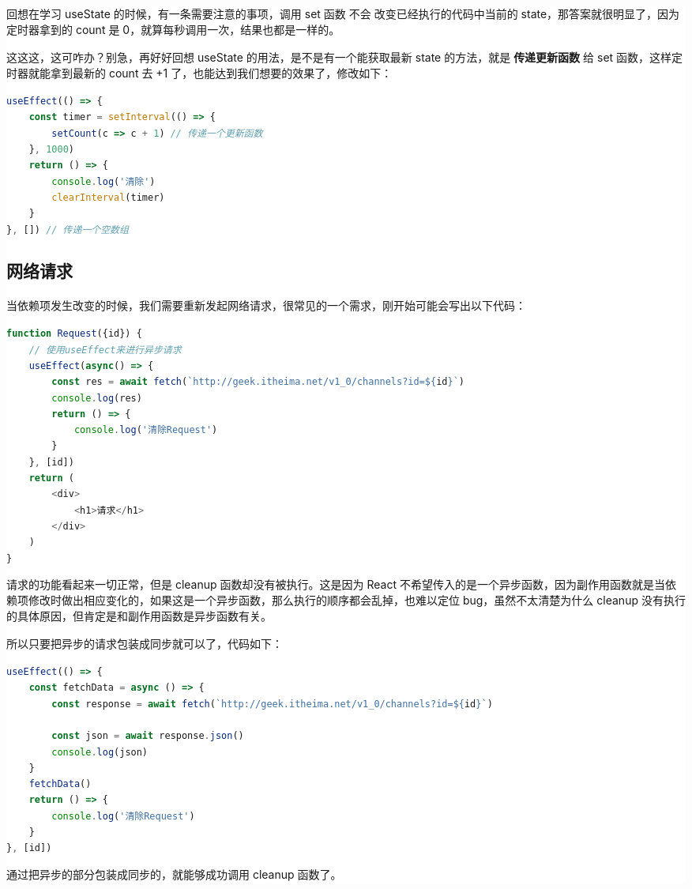 回想在学习 useState 的时候，有一条需要注意的事项，调用 set 函数 不会 改变已经执行的代码中当前的 state，那答案就很明显了，因为定时器拿到的 count 是 0，就算每秒调用一次，结果也都是一样的。

这这这，这可咋办？别急，再好好回想 useState 的用法，是不是有一个能获取最新 state 的方法，就是 **传递更新函数** 给 set 函数，这样定时器就能拿到最新的 count 去 +1 了，也能达到我们想要的效果了，修改如下：
```js
useEffect(() => {
    const timer = setInterval(() => {
        setCount(c => c + 1) // 传递一个更新函数
    }, 1000)
    return () => {
        console.log('清除')
        clearInterval(timer)
    }
}, []) // 传递一个空数组
```

## 网络请求
当依赖项发生改变的时候，我们需要重新发起网络请求，很常见的一个需求，刚开始可能会写出以下代码：
```js
function Request({id}) {
    // 使用useEffect来进行异步请求
    useEffect(async() => {
        const res = await fetch(`http://geek.itheima.net/v1_0/channels?id=${id}`)
        console.log(res)
        return () => {
            console.log('清除Request')
        }
    }, [id])
    return (
        <div>
            <h1>请求</h1>
        </div>
    )
}
```
请求的功能看起来一切正常，但是 cleanup 函数却没有被执行。这是因为 React 不希望传入的是一个异步函数，因为副作用函数就是当依赖项修改时做出相应变化的，如果这是一个异步函数，那么执行的顺序都会乱掉，也难以定位 bug，虽然不太清楚为什么 cleanup 没有执行的具体原因，但肯定是和副作用函数是异步函数有关。

所以只要把异步的请求包装成同步就可以了，代码如下：
```js
useEffect(() => {
    const fetchData = async () => {
        const response = await fetch(`http://geek.itheima.net/v1_0/channels?id=${id}`)
        
        const json = await response.json()
        console.log(json)
    }
    fetchData()
    return () => {
        console.log('清除Request')
    }
}, [id])

```
通过把异步的部分包装成同步的，就能够成功调用 cleanup 函数了。
